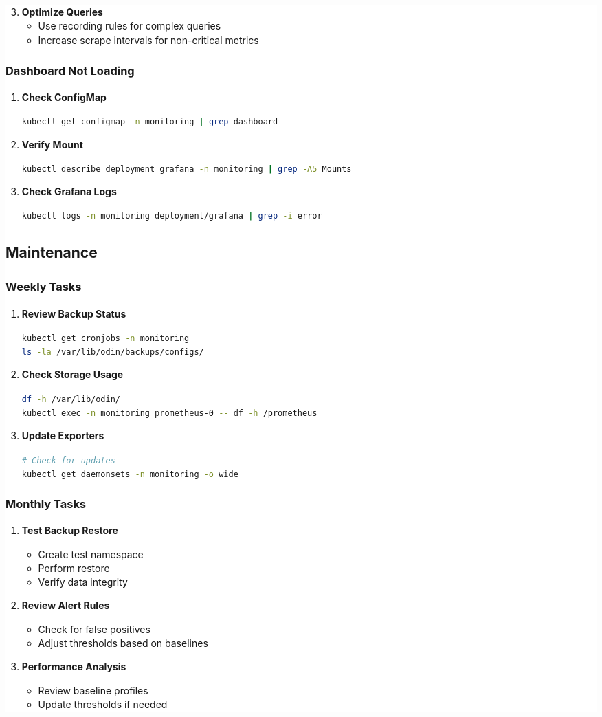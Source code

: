 3. **Optimize Queries**
   - Use recording rules for complex queries
   - Increase scrape intervals for non-critical metrics

### Dashboard Not Loading

1. **Check ConfigMap**
   ```bash
   kubectl get configmap -n monitoring | grep dashboard
   ```

2. **Verify Mount**
   ```bash
   kubectl describe deployment grafana -n monitoring | grep -A5 Mounts
   ```

3. **Check Grafana Logs**
   ```bash
   kubectl logs -n monitoring deployment/grafana | grep -i error
   ```

## Maintenance

### Weekly Tasks

1. **Review Backup Status**
   ```bash
   kubectl get cronjobs -n monitoring
   ls -la /var/lib/odin/backups/configs/
   ```

2. **Check Storage Usage**
   ```bash
   df -h /var/lib/odin/
   kubectl exec -n monitoring prometheus-0 -- df -h /prometheus
   ```

3. **Update Exporters**
   ```bash
   # Check for updates
   kubectl get daemonsets -n monitoring -o wide
   ```

### Monthly Tasks

1. **Test Backup Restore**
   - Create test namespace
   - Perform restore
   - Verify data integrity

2. **Review Alert Rules**
   - Check for false positives
   - Adjust thresholds based on baselines

3. **Performance Analysis**
   - Review baseline profiles
   - Update thresholds if needed
